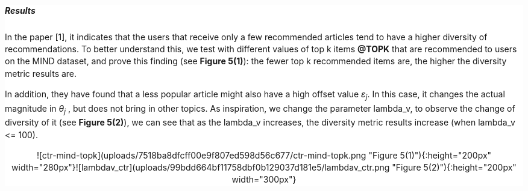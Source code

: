 ##### Results
In the paper [1], it indicates that the users that receive only a few recommended articles tend to have a higher diversity of recommendations. To better understand this, we test with different values of top k items **@TOPK** that are recommended to users on the MIND dataset, and prove this finding (see **Figure 5(1)**): the fewer top k recommended items are, the higher the diversity metric results are.

In addition, they have found that a less popular article might also have a high offset value $ε_j$. In this case, it changes the actual magnitude in $θ_j$ , but does not bring in other topics. As inspiration, we change the parameter lambda_v, to observe the change of diversity of it (see **Figure 5(2)**), we can see that as the lambda_v increases, the diversity metric results increase (when lambda_v <= 100).

<div align=center>![ctr-mind-topk](uploads/7518ba8dfcff00e9f807ed598d56c677/ctr-mind-topk.png "Figure 5(1)"){:height="200px" width="280px"}![lambdav_ctr](uploads/99bdd664bf11758dbf0b129037d181e5/lambdav_ctr.png "Figure 5(2)"){:height="200px" width="300px"}</div>
